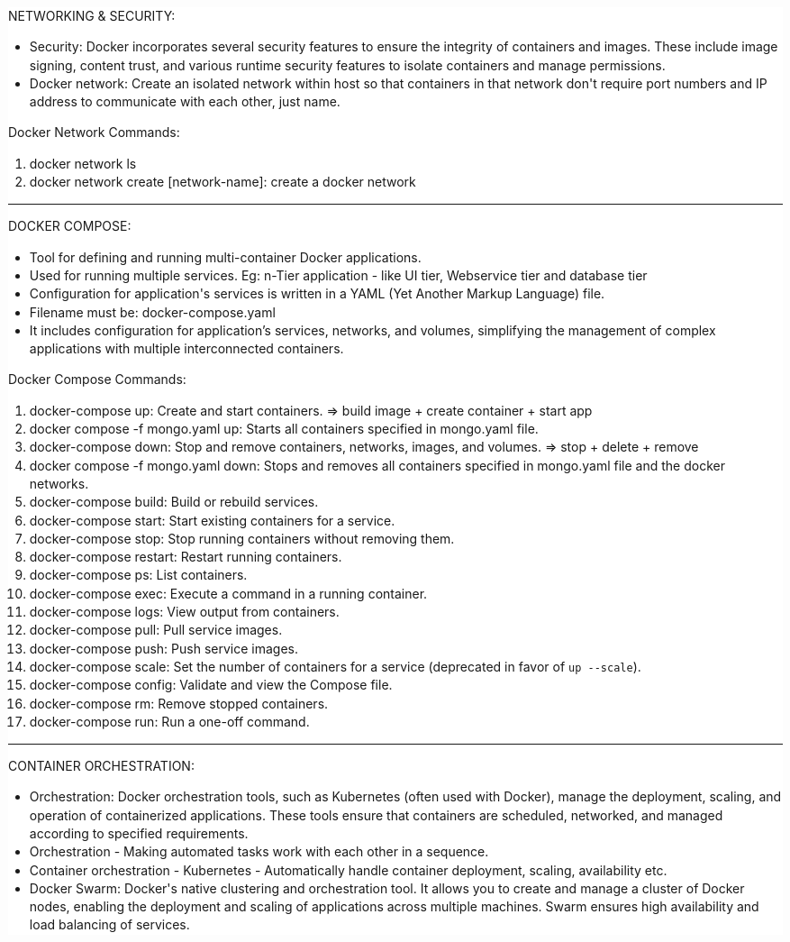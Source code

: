 
NETWORKING & SECURITY:

- Security: Docker incorporates several security features to ensure the integrity of containers and images. These include image signing, content trust, and various runtime security features to isolate containers and manage permissions.
- Docker network: Create an isolated network within host so that containers in that network don't require port numbers and IP address to communicate with each other, just name.

Docker Network Commands:

1. docker network ls
2. docker network create [network-name]: create a docker network

---

DOCKER COMPOSE:

- Tool for defining and running multi-container Docker applications.
- Used for running multiple services. Eg: n-Tier application - like UI tier, Webservice tier and database tier
- Configuration for application's services is written in a YAML (Yet Another Markup Language) file.
- Filename must be: docker-compose.yaml
- It includes configuration for application’s services, networks, and volumes, simplifying the management of complex applications with multiple interconnected containers.

Docker Compose Commands:

1. docker-compose up: Create and start containers. => build image + create container + start app
2. docker compose -f mongo.yaml up: Starts all containers specified in mongo.yaml file.
3. docker-compose down: Stop and remove containers, networks, images, and volumes. => stop + delete + remove
4. docker compose -f mongo.yaml down: Stops and removes all containers specified in mongo.yaml file and the docker networks.
5. docker-compose build: Build or rebuild services.
6. docker-compose start: Start existing containers for a service.
7. docker-compose stop: Stop running containers without removing them.
8. docker-compose restart: Restart running containers.
9. docker-compose ps: List containers.
10. docker-compose exec: Execute a command in a running container.
11. docker-compose logs: View output from containers.
12. docker-compose pull: Pull service images.
13. docker-compose push: Push service images.
14. docker-compose scale: Set the number of containers for a service (deprecated in favor of `up --scale`).
15. docker-compose config: Validate and view the Compose file.
16. docker-compose rm: Remove stopped containers.
17. docker-compose run: Run a one-off command.

---

CONTAINER ORCHESTRATION:

- Orchestration: Docker orchestration tools, such as Kubernetes (often used with Docker), manage the deployment, scaling, and operation of containerized applications. These tools ensure that containers are scheduled, networked, and managed according to specified requirements.
- Orchestration - Making automated tasks work with each other in a sequence.
- Container orchestration - Kubernetes - Automatically handle container deployment, scaling, availability etc.
- Docker Swarm: Docker's native clustering and orchestration tool. It allows you to create and manage a cluster of Docker nodes, enabling the deployment and scaling of applications across multiple machines. Swarm ensures high availability and load balancing of services.
